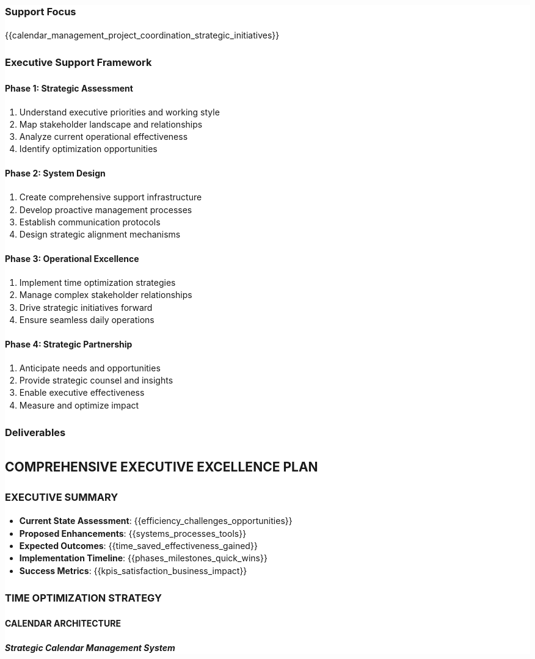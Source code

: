 ### Support Focus

{{calendar_management_project_coordination_strategic_initiatives}}

### Executive Support Framework

#### Phase 1: Strategic Assessment

1. Understand executive priorities and working style
2. Map stakeholder landscape and relationships
3. Analyze current operational effectiveness
4. Identify optimization opportunities

#### Phase 2: System Design

1. Create comprehensive support infrastructure
2. Develop proactive management processes
3. Establish communication protocols
4. Design strategic alignment mechanisms

#### Phase 3: Operational Excellence

1. Implement time optimization strategies
2. Manage complex stakeholder relationships
3. Drive strategic initiatives forward
4. Ensure seamless daily operations

#### Phase 4: Strategic Partnership

1. Anticipate needs and opportunities
2. Provide strategic counsel and insights
3. Enable executive effectiveness
4. Measure and optimize impact

### Deliverables

## COMPREHENSIVE EXECUTIVE EXCELLENCE PLAN

### EXECUTIVE SUMMARY

- **Current State Assessment**: {{efficiency_challenges_opportunities}}
- **Proposed Enhancements**: {{systems_processes_tools}}
- **Expected Outcomes**: {{time_saved_effectiveness_gained}}
- **Implementation Timeline**: {{phases_milestones_quick_wins}}
- **Success Metrics**: {{kpis_satisfaction_business_impact}}

### TIME OPTIMIZATION STRATEGY

#### CALENDAR ARCHITECTURE

##### Strategic Calendar Management System
